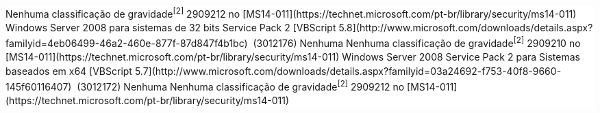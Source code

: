 </td>
<td style="border:1px solid black;">
Nenhuma classificação de gravidade<sup>[2]</sup>

</td>
<td style="border:1px solid black;">
2909212 no [MS14-011](https://technet.microsoft.com/pt-br/library/security/ms14-011)

</td>
</tr>
<tr>
<td style="border:1px solid black;">
Windows Server 2008 para sistemas de 32 bits Service Pack 2

</td>
<td style="border:1px solid black;">
[VBScript 5.8](http://www.microsoft.com/downloads/details.aspx?familyid=4eb06499-46a2-460e-877f-87d847f4b1bc)   
(3012176)

</td>
<td style="border:1px solid black;">
Nenhuma

</td>
<td style="border:1px solid black;">
Nenhuma classificação de gravidade<sup>[2]</sup>

</td>
<td style="border:1px solid black;">
2909210 no [MS14-011](https://technet.microsoft.com/pt-br/library/security/ms14-011)

</td>
</tr>
<tr>
<td style="border:1px solid black;">
Windows Server 2008 Service Pack 2 para Sistemas baseados em x64

</td>
<td style="border:1px solid black;">
[VBScript 5.7](http://www.microsoft.com/downloads/details.aspx?familyid=03a24692-f753-40f8-9660-145f60116407)   
(3012172)

</td>
<td style="border:1px solid black;">
Nenhuma

</td>
<td style="border:1px solid black;">
Nenhuma classificação de gravidade<sup>[2]</sup>

</td>
<td style="border:1px solid black;">
2909212 no [MS14-011](https://technet.microsoft.com/pt-br/library/security/ms14-011)
